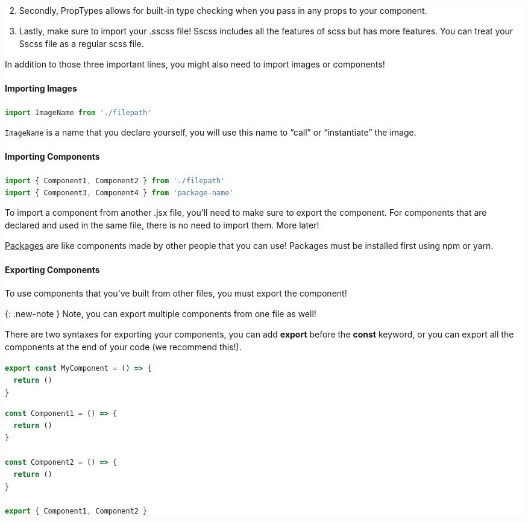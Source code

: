 2. Secondly, PropTypes allows for built-in type checking when you pass in any props to your component.

3. Lastly, make sure to import your .sscss file! Sscss includes all the features of scss but has more features. You can treat your Sscss file as a regular scss file.

In addition to those three important lines, you might also need to import images or components!

#### Importing Images

```jsx
import ImageName from './filepath'
```

`ImageName` is a name that you declare yourself, you will use this name to “call” or “instantiate” the image. 

#### Importing Components

```jsx
import { Component1, Component2 } from './filepath'
import { Component3, Component4 } from 'package-name'
```

To import a component from another .jsx file, you’ll need to make sure to export the component. For components that are declared and used in the same file, there is no need to import them. More later!

[Packages](https://www.npmjs.com/package/image) are like components made by other people that you can use! Packages must be installed first using npm or yarn.

#### Exporting Components

To use components that you’ve built from other files, you must export the component!

{: .new-note }
Note, you can export multiple components from one file as well!

There are two syntaxes for exporting your components, you can add **export** before the **const** keyword, or you can export all the components at the end of your code (we recommend this!).

```jsx
export const MyComponent = () => {
  return ()
}
```

```jsx
const Component1 = () => {
  return ()
}

const Component2 = () => {
  return ()
}

export { Component1, Component2 }
```
